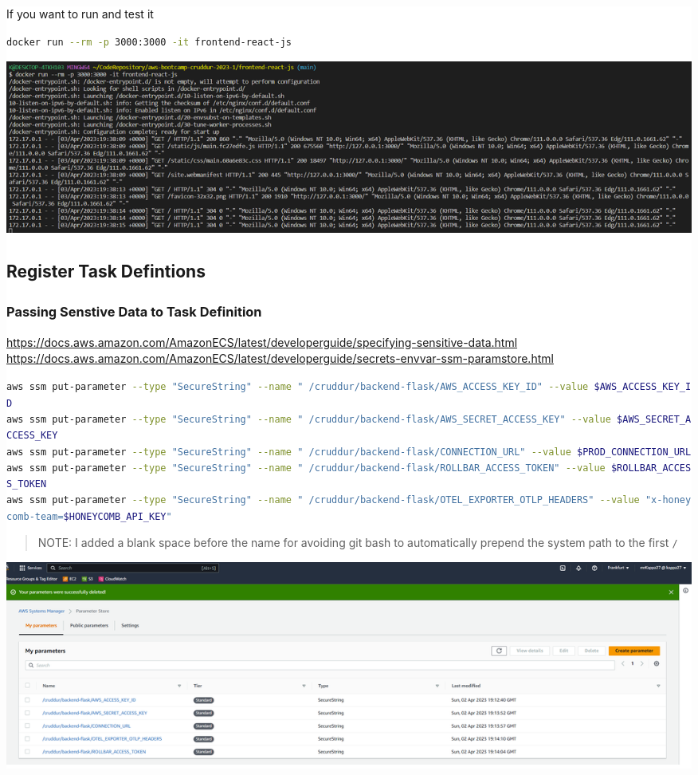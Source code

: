 If you want to run and test it

```sh
docker run --rm -p 3000:3000 -it frontend-react-js 
```

![week67-ecr-frontend-test-proof.png](assets/week67-ecr-frontend-test-proof.png)

## Register Task Defintions

### Passing Senstive Data to Task Definition

https://docs.aws.amazon.com/AmazonECS/latest/developerguide/specifying-sensitive-data.html
https://docs.aws.amazon.com/AmazonECS/latest/developerguide/secrets-envvar-ssm-paramstore.html

```sh
aws ssm put-parameter --type "SecureString" --name " /cruddur/backend-flask/AWS_ACCESS_KEY_ID" --value $AWS_ACCESS_KEY_ID
aws ssm put-parameter --type "SecureString" --name " /cruddur/backend-flask/AWS_SECRET_ACCESS_KEY" --value $AWS_SECRET_ACCESS_KEY
aws ssm put-parameter --type "SecureString" --name " /cruddur/backend-flask/CONNECTION_URL" --value $PROD_CONNECTION_URL
aws ssm put-parameter --type "SecureString" --name " /cruddur/backend-flask/ROLLBAR_ACCESS_TOKEN" --value $ROLLBAR_ACCESS_TOKEN
aws ssm put-parameter --type "SecureString" --name " /cruddur/backend-flask/OTEL_EXPORTER_OTLP_HEADERS" --value "x-honeycomb-team=$HONEYCOMB_API_KEY"
```
> NOTE: I added a blank space before the name for avoiding git bash to automatically prepend the system path to the first `/`

![week67-parameter-store-proof.png](assets/week67-parameter-store-proof.png)
